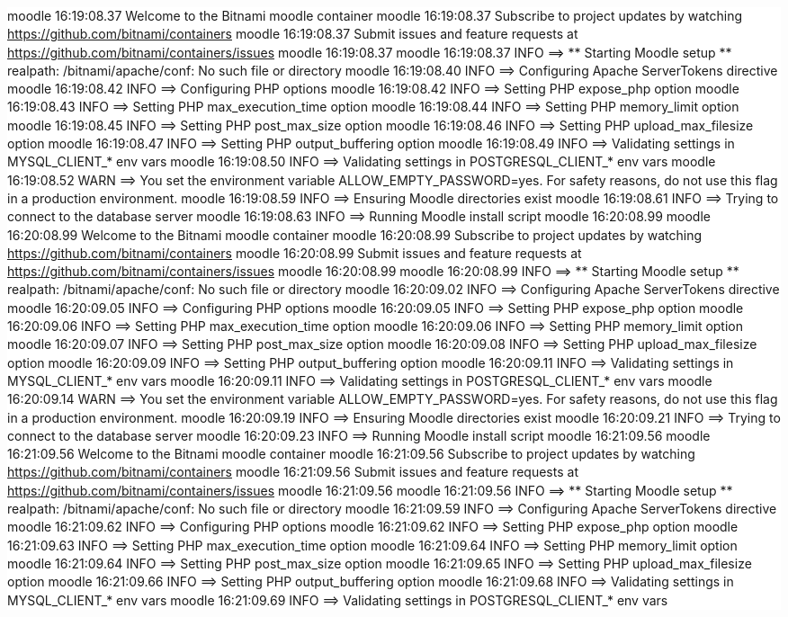 moodle 16:19:08.37 Welcome to the Bitnami moodle container
moodle 16:19:08.37 Subscribe to project updates by watching https://github.com/bitnami/containers
moodle 16:19:08.37 Submit issues and feature requests at https://github.com/bitnami/containers/issues
moodle 16:19:08.37 
moodle 16:19:08.37 INFO  ==> ** Starting Moodle setup **
realpath: /bitnami/apache/conf: No such file or directory
moodle 16:19:08.40 INFO  ==> Configuring Apache ServerTokens directive
moodle 16:19:08.42 INFO  ==> Configuring PHP options
moodle 16:19:08.42 INFO  ==> Setting PHP expose_php option
moodle 16:19:08.43 INFO  ==> Setting PHP max_execution_time option
moodle 16:19:08.44 INFO  ==> Setting PHP memory_limit option
moodle 16:19:08.45 INFO  ==> Setting PHP post_max_size option
moodle 16:19:08.46 INFO  ==> Setting PHP upload_max_filesize option
moodle 16:19:08.47 INFO  ==> Setting PHP output_buffering option
moodle 16:19:08.49 INFO  ==> Validating settings in MYSQL_CLIENT_* env vars
moodle 16:19:08.50 INFO  ==> Validating settings in POSTGRESQL_CLIENT_* env vars
moodle 16:19:08.52 WARN  ==> You set the environment variable ALLOW_EMPTY_PASSWORD=yes. For safety reasons, do not use this flag in a production environment.
moodle 16:19:08.59 INFO  ==> Ensuring Moodle directories exist
moodle 16:19:08.61 INFO  ==> Trying to connect to the database server
moodle 16:19:08.63 INFO  ==> Running Moodle install script
moodle 16:20:08.99 
moodle 16:20:08.99 Welcome to the Bitnami moodle container
moodle 16:20:08.99 Subscribe to project updates by watching https://github.com/bitnami/containers
moodle 16:20:08.99 Submit issues and feature requests at https://github.com/bitnami/containers/issues
moodle 16:20:08.99 
moodle 16:20:08.99 INFO  ==> ** Starting Moodle setup **
realpath: /bitnami/apache/conf: No such file or directory
moodle 16:20:09.02 INFO  ==> Configuring Apache ServerTokens directive
moodle 16:20:09.05 INFO  ==> Configuring PHP options
moodle 16:20:09.05 INFO  ==> Setting PHP expose_php option
moodle 16:20:09.06 INFO  ==> Setting PHP max_execution_time option
moodle 16:20:09.06 INFO  ==> Setting PHP memory_limit option
moodle 16:20:09.07 INFO  ==> Setting PHP post_max_size option
moodle 16:20:09.08 INFO  ==> Setting PHP upload_max_filesize option
moodle 16:20:09.09 INFO  ==> Setting PHP output_buffering option
moodle 16:20:09.11 INFO  ==> Validating settings in MYSQL_CLIENT_* env vars
moodle 16:20:09.11 INFO  ==> Validating settings in POSTGRESQL_CLIENT_* env vars
moodle 16:20:09.14 WARN  ==> You set the environment variable ALLOW_EMPTY_PASSWORD=yes. For safety reasons, do not use this flag in a production environment.
moodle 16:20:09.19 INFO  ==> Ensuring Moodle directories exist
moodle 16:20:09.21 INFO  ==> Trying to connect to the database server
moodle 16:20:09.23 INFO  ==> Running Moodle install script
moodle 16:21:09.56 
moodle 16:21:09.56 Welcome to the Bitnami moodle container
moodle 16:21:09.56 Subscribe to project updates by watching https://github.com/bitnami/containers
moodle 16:21:09.56 Submit issues and feature requests at https://github.com/bitnami/containers/issues
moodle 16:21:09.56 
moodle 16:21:09.56 INFO  ==> ** Starting Moodle setup **
realpath: /bitnami/apache/conf: No such file or directory
moodle 16:21:09.59 INFO  ==> Configuring Apache ServerTokens directive
moodle 16:21:09.62 INFO  ==> Configuring PHP options
moodle 16:21:09.62 INFO  ==> Setting PHP expose_php option
moodle 16:21:09.63 INFO  ==> Setting PHP max_execution_time option
moodle 16:21:09.64 INFO  ==> Setting PHP memory_limit option
moodle 16:21:09.64 INFO  ==> Setting PHP post_max_size option
moodle 16:21:09.65 INFO  ==> Setting PHP upload_max_filesize option
moodle 16:21:09.66 INFO  ==> Setting PHP output_buffering option
moodle 16:21:09.68 INFO  ==> Validating settings in MYSQL_CLIENT_* env vars
moodle 16:21:09.69 INFO  ==> Validating settings in POSTGRESQL_CLIENT_* env vars